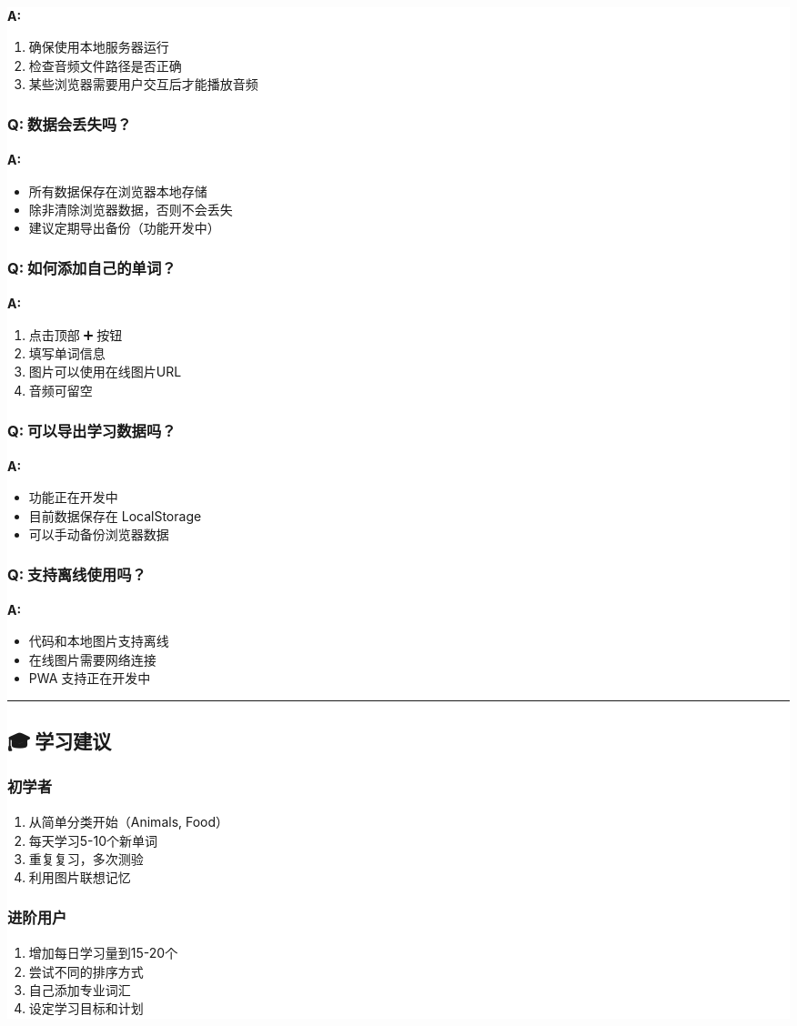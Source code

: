 **A:** 
1. 确保使用本地服务器运行
2. 检查音频文件路径是否正确
3. 某些浏览器需要用户交互后才能播放音频

### Q: 数据会丢失吗？

**A:** 
- 所有数据保存在浏览器本地存储
- 除非清除浏览器数据，否则不会丢失
- 建议定期导出备份（功能开发中）

### Q: 如何添加自己的单词？

**A:** 
1. 点击顶部 ➕ 按钮
2. 填写单词信息
3. 图片可以使用在线图片URL
4. 音频可留空

### Q: 可以导出学习数据吗？

**A:** 
- 功能正在开发中
- 目前数据保存在 LocalStorage
- 可以手动备份浏览器数据

### Q: 支持离线使用吗？

**A:** 
- 代码和本地图片支持离线
- 在线图片需要网络连接
- PWA 支持正在开发中

---

## 🎓 学习建议

### 初学者

1. 从简单分类开始（Animals, Food）
2. 每天学习5-10个新单词
3. 重复复习，多次测验
4. 利用图片联想记忆

### 进阶用户

1. 增加每日学习量到15-20个
2. 尝试不同的排序方式
3. 自己添加专业词汇
4. 设定学习目标和计划
